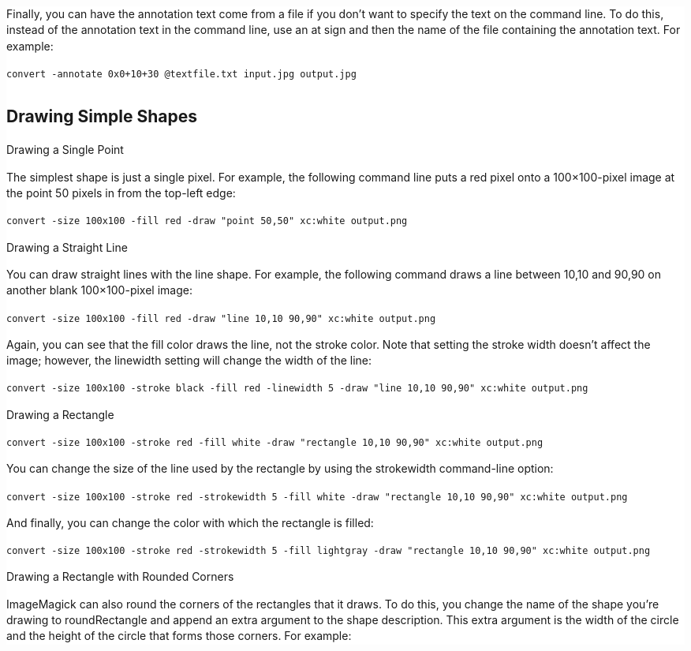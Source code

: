 Finally, you can have the annotation text come from a file if you don’t want to specify the
text on the command line. To do this, instead of the annotation text in the command line, use
an at sign and then the name of the file containing the annotation text. For example:

```
convert -annotate 0x0+10+30 @textfile.txt input.jpg output.jpg
```

## Drawing Simple Shapes

Drawing a Single Point

The simplest shape is just a single pixel. For example, the following command line puts a red
pixel onto a 100×100-pixel image at the point 50 pixels in from the top-left edge:

```
convert -size 100x100 -fill red -draw "point 50,50" xc:white output.png
```

Drawing a Straight Line

You can draw straight lines with the line shape. For example, the following command draws
a line between 10,10 and 90,90 on another blank 100×100-pixel image:

```
convert -size 100x100 -fill red -draw "line 10,10 90,90" xc:white output.png
```

Again, you can see that the fill color draws the line, not the stroke color. Note that setting
the stroke width doesn’t affect the image; however, the linewidth setting will change the width
of the line:

```
convert -size 100x100 -stroke black -fill red -linewidth 5 -draw "line 10,10 90,90" xc:white output.png
```

Drawing a Rectangle

```
convert -size 100x100 -stroke red -fill white -draw "rectangle 10,10 90,90" xc:white output.png
```

You can change the size of the line used by the rectangle by using the strokewidth
command-line option:

```
convert -size 100x100 -stroke red -strokewidth 5 -fill white -draw "rectangle 10,10 90,90" xc:white output.png
```

And finally, you can change the color with which the rectangle is filled:

```
convert -size 100x100 -stroke red -strokewidth 5 -fill lightgray -draw "rectangle 10,10 90,90" xc:white output.png
```

Drawing a Rectangle with Rounded Corners

ImageMagick can also round the corners of the rectangles that it draws. To do this, you change
the name of the shape you’re drawing to roundRectangle and append an extra argument to the
shape description. This extra argument is the width of the circle and the height of the circle
that forms those corners. For example:

